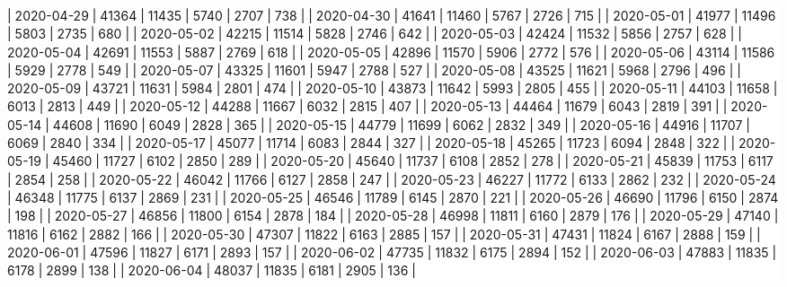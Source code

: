 | 2020-04-29 | 41364 | 11435 | 5740 | 2707 | 738 |
| 2020-04-30 | 41641 | 11460 | 5767 | 2726 | 715 |
| 2020-05-01 | 41977 | 11496 | 5803 | 2735 | 680 |
| 2020-05-02 | 42215 | 11514 | 5828 | 2746 | 642 |
| 2020-05-03 | 42424 | 11532 | 5856 | 2757 | 628 |
| 2020-05-04 | 42691 | 11553 | 5887 | 2769 | 618 |
| 2020-05-05 | 42896 | 11570 | 5906 | 2772 | 576 |
| 2020-05-06 | 43114 | 11586 | 5929 | 2778 | 549 |
| 2020-05-07 | 43325 | 11601 | 5947 | 2788 | 527 |
| 2020-05-08 | 43525 | 11621 | 5968 | 2796 | 496 |
| 2020-05-09 | 43721 | 11631 | 5984 | 2801 | 474 |
| 2020-05-10 | 43873 | 11642 | 5993 | 2805 | 455 |
| 2020-05-11 | 44103 | 11658 | 6013 | 2813 | 449 |
| 2020-05-12 | 44288 | 11667 | 6032 | 2815 | 407 |
| 2020-05-13 | 44464 | 11679 | 6043 | 2819 | 391 |
| 2020-05-14 | 44608 | 11690 | 6049 | 2828 | 365 |
| 2020-05-15 | 44779 | 11699 | 6062 | 2832 | 349 |
| 2020-05-16 | 44916 | 11707 | 6069 | 2840 | 334 |
| 2020-05-17 | 45077 | 11714 | 6083 | 2844 | 327 |
| 2020-05-18 | 45265 | 11723 | 6094 | 2848 | 322 |
| 2020-05-19 | 45460 | 11727 | 6102 | 2850 | 289 |
| 2020-05-20 | 45640 | 11737 | 6108 | 2852 | 278 |
| 2020-05-21 | 45839 | 11753 | 6117 | 2854 | 258 |
| 2020-05-22 | 46042 | 11766 | 6127 | 2858 | 247 |
| 2020-05-23 | 46227 | 11772 | 6133 | 2862 | 232 |
| 2020-05-24 | 46348 | 11775 | 6137 | 2869 | 231 |
| 2020-05-25 | 46546 | 11789 | 6145 | 2870 | 221 |
| 2020-05-26 | 46690 | 11796 | 6150 | 2874 | 198 |
| 2020-05-27 | 46856 | 11800 | 6154 | 2878 | 184 |
| 2020-05-28 | 46998 | 11811 | 6160 | 2879 | 176 |
| 2020-05-29 | 47140 | 11816 | 6162 | 2882 | 166 |
| 2020-05-30 | 47307 | 11822 | 6163 | 2885 | 157 |
| 2020-05-31 | 47431 | 11824 | 6167 | 2888 | 159 |
| 2020-06-01 | 47596 | 11827 | 6171 | 2893 | 157 |
| 2020-06-02 | 47735 | 11832 | 6175 | 2894 | 152 |
| 2020-06-03 | 47883 | 11835 | 6178 | 2899 | 138 |
| 2020-06-04 | 48037 | 11835 | 6181 | 2905 | 136 |